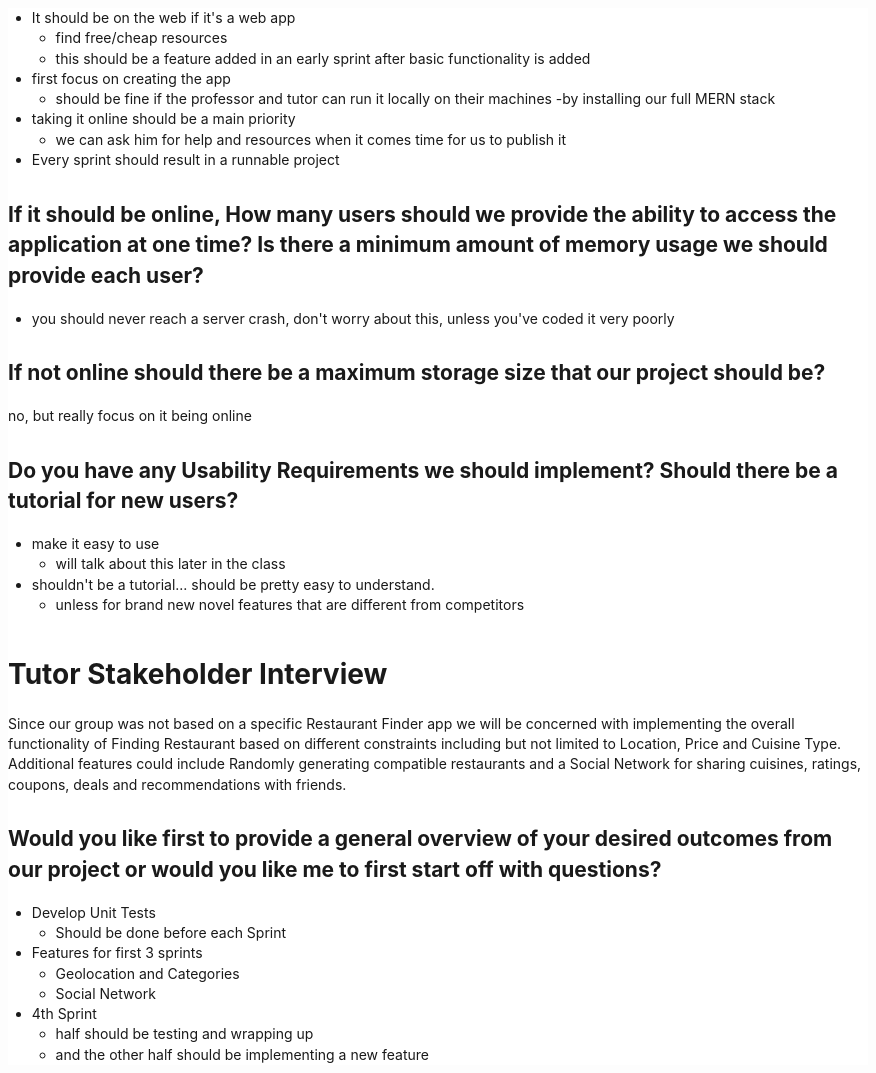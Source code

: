 - It should be on the web if it's a web app
	- find free/cheap resources
	- this should be a feature added in an early sprint after basic functionality is added
- first focus on creating the app
	- should be fine if the professor and tutor can run it locally on their machines
	-by installing our full MERN stack
- taking it online should be a main priority 	
	- we can ask him for help and resources when it comes time for us to publish it
- Every sprint should result in a runnable project



## If it should be online, How many users should we provide the ability to access the application at one time? Is there a minimum amount of memory usage we should provide each user?

- you should never reach a server crash, don't worry about this, unless you've coded it very poorly


## If not online should there be a maximum storage size that our project should be?

no, but really focus on it being online


## Do you have any Usability Requirements we should implement? Should there be a tutorial for new users?

- make it easy to use
	- will talk about this later in the class
- shouldn't be a tutorial... should be pretty easy to understand.
	- unless for brand new novel features that are different from competitors

# Tutor Stakeholder Interview

Since our group was not based on a specific Restaurant Finder app we will be concerned with implementing the overall functionality of Finding Restaurant based on different constraints including but not limited to Location, Price and Cuisine Type. Additional features could include Randomly generating compatible restaurants and a Social Network for sharing cuisines, ratings, coupons, deals and recommendations with friends.  

## Would you like first to provide a general overview of your desired outcomes from our project or would you like me to first start off with questions?

- Develop Unit Tests
    - Should be done before each Sprint
- Features for first 3 sprints
    - Geolocation and Categories
    - Social Network
- 4th Sprint
  - half should be testing and wrapping up
  - and the other half should be implementing a new feature
